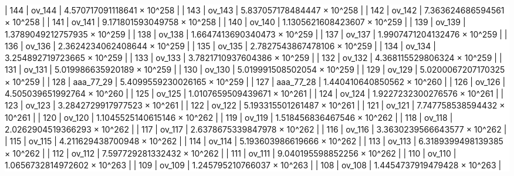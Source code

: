 | 144 | ov_144 | 4.570717091118641 × 10^258 |
| 143 | ov_143 | 5.837057178484447 × 10^258 |
| 142 | ov_142 | 7.363624686594561 × 10^258 |
| 141 | ov_141 | 9.171801593049758 × 10^258 |
| 140 | ov_140 | 1.1305621608423607 × 10^259 |
| 139 | ov_139 | 1.3789049212757935 × 10^259 |
| 138 | ov_138 | 1.6647413690340473 × 10^259 |
| 137 | ov_137 | 1.9907471204132476 × 10^259 |
| 136 | ov_136 | 2.3624234062408644 × 10^259 |
| 135 | ov_135 | 2.7827543867478106 × 10^259 |
| 134 | ov_134 | 3.254892719723665 × 10^259 |
| 133 | ov_133 | 3.7821710937604386 × 10^259 |
| 132 | ov_132 | 4.368115529806324 × 10^259 |
| 131 | ov_131 | 5.019986635920189 × 10^259 |
| 130 | ov_130 | 5.019991508502054 × 10^259 |
| 129 | ov_129 | 5.0200067207170325 × 10^259 |
| 128 | aaa_77_29 | 5.4099559230026165 × 10^259 |
| 127 | aaa_77_28 | 1.440410640850562 × 10^260 |
| 126 | ov_126 | 4.505039651992764 × 10^260 |
| 125 | ov_125 | 1.0107659509439671 × 10^261 |
| 124 | ov_124 | 1.9227232300276576 × 10^261 |
| 123 | ov_123 | 3.2842729917977523 × 10^261 |
| 122 | ov_122 | 5.193315501261487 × 10^261 |
| 121 | ov_121 | 7.747758538594432 × 10^261 |
| 120 | ov_120 | 1.1045525140615146 × 10^262 |
| 119 | ov_119 | 1.518456836467546 × 10^262 |
| 118 | ov_118 | 2.0262904519366293 × 10^262 |
| 117 | ov_117 | 2.6378675339847978 × 10^262 |
| 116 | ov_116 | 3.3630239566643577 × 10^262 |
| 115 | ov_115 | 4.211629438700948 × 10^262 |
| 114 | ov_114 | 5.193603986619666 × 10^262 |
| 113 | ov_113 | 6.3189399498139385 × 10^262 |
| 112 | ov_112 | 7.597729281332432 × 10^262 |
| 111 | ov_111 | 9.040195598852256 × 10^262 |
| 110 | ov_110 | 1.0656732814972602 × 10^263 |
| 109 | ov_109 | 1.245795210766037 × 10^263 |
| 108 | ov_108 | 1.4454737919479428 × 10^263 |